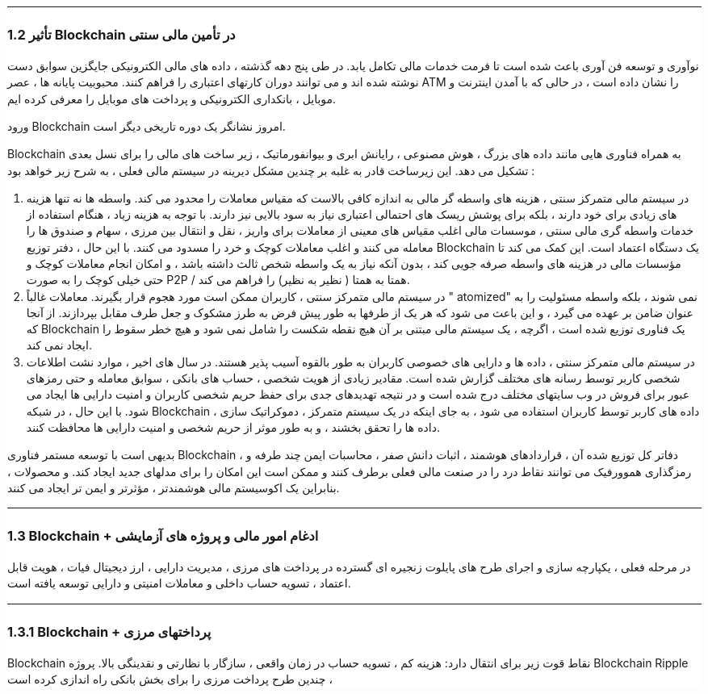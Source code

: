 ***

###         1.2 تأثیر Blockchain   در تأمین مالی سنتی  ###

 نوآوری و توسعه فن آوری باعث شده است تا فرمت خدمات مالی تکامل یابد. در طی پنج دهه گذشته ، داده های مالی الکترونیکی جایگزین سوابق دست نوشته شده اند و می توانند دوران کارتهای اعتباری را فراهم کنند. محبوبیت پایانه ها ، عصر ATM  را نشان داده است ، در حالی که با آمدن اینترنت و موبایل ، بانکداری الکترونیکی و پرداخت های موبایل را معرفی کرده ایم.

ورود Blockchain   امروز نشانگر یک دوره تاریخی دیگر است.

Blockchain   به همراه فناوری هایی مانند داده های بزرگ ، هوش مصنوعی ، رایانش ابری و بیوانفورماتیک ، زیر ساخت های مالی را برای نسل بعدی تشکیل می دهد. این زیرساخت قادر به غلبه بر چندین مشکل دیرینه در سیستم مالی فعلی ، به شرح زیر خواهد بود :

1. در سیستم مالی متمرکز سنتی ، هزینه های واسطه گر مالی به اندازه کافی بالاست که مقیاس معاملات را محدود می کند. واسطه ها نه تنها هزینه های زیادی برای خود دارند ، بلکه برای پوشش ریسک های احتمالی اعتباری نیاز به سود بالایی نیز دارند. با توجه به هزینه زیاد ، هنگام استفاده از خدمات واسطه گری مالی سنتی ، موسسات مالی اغلب مقیاس های معینی از معاملات برای واریز ، نقل و انتقال بین مرزی ، سهام و صندوق ها را معامله می کنند و اغلب معاملات کوچک و خرد را مسدود می کنند. با این حال ، دفتر توزیع Blockchain   یک دستگاه اعتماد است. این کمک می کند تا مؤسسات مالی در هزینه های واسطه صرفه جویی کند ، بدون آنکه نیاز به یک واسطه شخص ثالث داشته باشد ، و امکان انجام معاملات کوچک و حتی خیلی کوچک را به صورت P2P  / همتا به همتا ( نظیر به نظیر) را فراهم می کند.
2. در سیستم مالی متمرکز سنتی ، کاربران ممکن است مورد هجوم قرار بگیرند. معاملات غالباً &quot; atomized&quot; نمی شوند ، بلکه واسطه مسئولیت را به عنوان ضامن بر عهده می گیرد ، و این باعث می شود که هر یک از طرفها به طور پیش فرض به طرز مشکوک و جعل طرف مقابل بپردازند. از آنجا که Blockchain  یک فناوری توزیع شده است ، اگرچه ، یک سیستم مالی مبتنی بر آن هیچ نقطه شکست را شامل نمی شود و هیچ خطر سقوط را ایجاد نمی کند.
3. در سیستم مالی متمرکز سنتی ، داده ها و دارایی های خصوصی کاربران به طور بالقوه آسیب پذیر هستند. در سال های اخیر ، موارد نشت اطلاعات شخصی کاربر توسط رسانه های مختلف گزارش شده است. مقادیر زیادی از هویت شخصی ، حساب های بانکی ، سوابق معامله و حتی رمزهای عبور برای فروش در وب سایتهای مختلف درج شده است و در نتیجه تهدیدهای جدی برای حفظ حریم شخصی کاربران و امنیت دارایی ها ایجاد می شود. با این حال ، در شبکه Blockchain  ، داده های کاربر توسط کاربران استفاده می شود ، به جای اینکه در یک سیستم متمرکز ، دموکراتیک سازی داده ها را تحقق بخشند ، و به طور موثر از حریم شخصی و امنیت دارایی ها محافظت کنند.

بدیهی است با توسعه مستمر فناوری Blockchain  ، دفاتر کل توزیع شده آن ، قراردادهای هوشمند ، اثبات دانش صفر ، محاسبات ایمن چند طرفه و رمزگذاری هموورفیک می توانند نقاط درد را در صنعت مالی فعلی برطرف کنند و ممکن است این امکان را برای مدلهای جدید ایجاد کند. و محصولات ، بنابراین یک اکوسیستم مالی هوشمندتر ، مؤثرتر و ایمن تر ایجاد می کنند.

***

###        1.3 Blockchain  + ادغام امور مالی و پروژه های آزمایشی ###

در مرحله فعلی ، یکپارچه سازی و اجرای طرح های پایلوت زنجیره ای گسترده در پرداخت های مرزی ، مدیریت دارایی ، ارز دیجیتال فیات ، هویت قابل اعتماد ، تسویه حساب داخلی و معاملات امنیتی و دارایی توسعه یافته است.

***

###                1.3.1 Blockchain  + پرداختهای مرزی ###

Blockchain   نقاط قوت زیر برای انتقال دارد: هزینه کم ، تسویه حساب در زمان واقعی ، سازگار با نظارتی و نقدینگی بالا. پروژه Blockchain  Ripple  چندین طرح پرداخت مرزی را برای بخش بانکی راه اندازی کرده است ،
